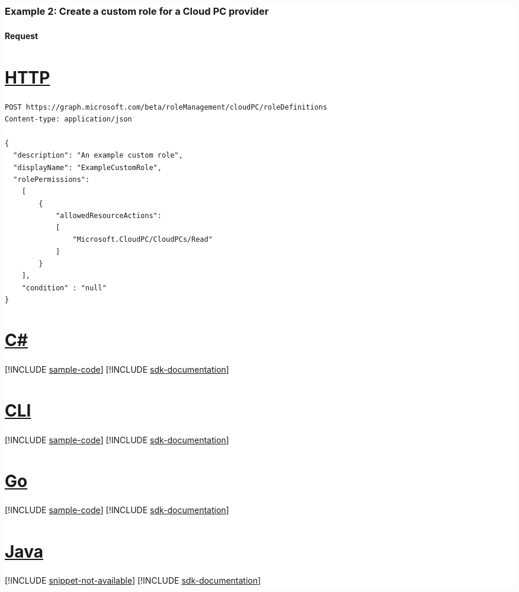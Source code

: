 


### Example 2: Create a custom role for a Cloud PC provider

#### Request


# [HTTP](#tab/http)


```http
POST https://graph.microsoft.com/beta/roleManagement/cloudPC/roleDefinitions
Content-type: application/json

{
  "description": "An example custom role",
  "displayName": "ExampleCustomRole",
  "rolePermissions":
    [
        {
            "allowedResourceActions": 
            [
                "Microsoft.CloudPC/CloudPCs/Read"
            ]
        }
    ],
    "condition" : "null"
}
```

# [C#](#tab/csharp)
[!INCLUDE [sample-code](../includes/snippets/csharp/create-unifiedroledefinition-from-rbacapplication-cloudpc-csharp-snippets.md)]
[!INCLUDE [sdk-documentation](../includes/snippets/snippets-sdk-documentation-link.md)]

# [CLI](#tab/cli)
[!INCLUDE [sample-code](../includes/snippets/cli/create-unifiedroledefinition-from-rbacapplication-cloudpc-cli-snippets.md)]
[!INCLUDE [sdk-documentation](../includes/snippets/snippets-sdk-documentation-link.md)]

# [Go](#tab/go)
[!INCLUDE [sample-code](../includes/snippets/go/create-unifiedroledefinition-from-rbacapplication-cloudpc-go-snippets.md)]
[!INCLUDE [sdk-documentation](../includes/snippets/snippets-sdk-documentation-link.md)]

# [Java](#tab/java)
[!INCLUDE [snippet-not-available](../includes/snippets/snippet-not-available.md)]
[!INCLUDE [sdk-documentation](../includes/snippets/snippets-sdk-documentation-link.md)]
